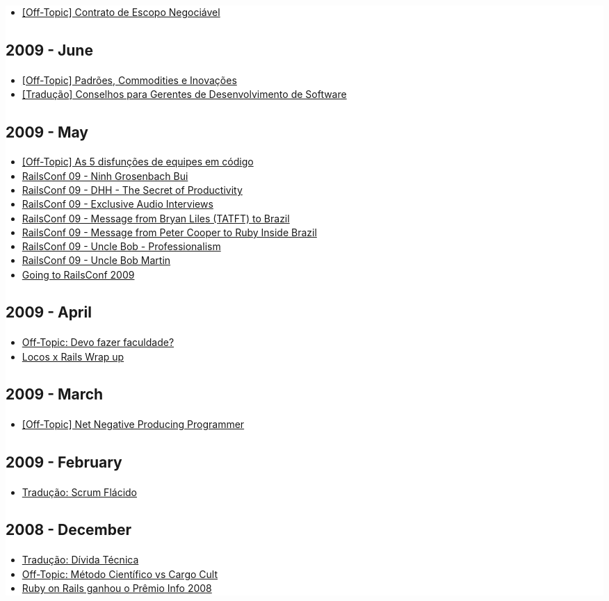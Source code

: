 - [\[Off-Topic\] Contrato de Escopo Negociável](content/2009/07/05/off-topic-contrato-de-escopo-negoci-vel/)

## 2009 - June

- [\[Off-Topic\] Padrões, Commodities e Inovações](content/2009/06/14/off-topic-padr-es-commodities-e-inova--es/)
- [\[Tradução\] Conselhos para Gerentes de Desenvolvimento de Software](content/2009/06/05/tradu--o-conselhos-para-gerentes-de-desenvolvimento-de-software/)

## 2009 - May

- [\[Off-Topic\] As 5 disfunções de equipes em código](content/2009/05/31/off-topic-as-5-disfun--es-de-equipes-em-c-digo/)
- [RailsConf 09 - Ninh Grosenbach Bui](content/2009/05/11/railsconf-09-ninh-grosenbach-bui/)
- [RailsConf 09 - DHH - The Secret of Productivity](content/2009/05/08/railsconf-09-dhh-the-secret-of-productivity/)
- [RailsConf 09 - Exclusive Audio Interviews](content/2009/05/08/railsconf-09-exclusive-audio-interviews/)
- [RailsConf 09 - Message from Bryan Liles (TATFT) to Brazil](content/2009/05/08/railsconf-09-message-from-bryan-liles-tatft-to-brazil/)
- [RailsConf 09 - Message from Peter Cooper to Ruby Inside Brazil](content/2009/05/08/railsconf-09-message-from-peter-cooper-to-ruby-inside-brazil/)
- [RailsConf 09 - Uncle Bob - Professionalism](content/2009/05/07/railsconf-09-uncle-bob-professionalism/)
- [RailsConf 09 - Uncle Bob Martin](content/2009/05/06/railsconf-09-uncle-bob-martin/)
- [Going to RailsConf 2009](content/2009/05/02/going-to-railsconf-2009/)

## 2009 - April

- [Off-Topic: Devo fazer faculdade?](content/2009/04/17/off-topic-devo-fazer-faculdade/)
- [Locos x Rails Wrap up](content/2009/04/07/locos-x-rails-wrap-up/)

## 2009 - March

- [\[Off-Topic\] Net Negative Producing Programmer](content/2009/03/30/off-topic-net-negative-producing-programmer/)

## 2009 - February

- [Tradução: Scrum Flácido](content/2009/02/03/tradu-o-scrum-fl-cido/)

## 2008 - December

- [Tradução: Dívida Técnica](content/2008/12/18/tradu-o-d-vida-t-cnica/)
- [Off-Topic: Método Científico vs Cargo Cult](content/2008/12/16/off-topic-m-todo-cient-fico-vs-cargo-cult/)
- [Ruby on Rails ganhou o Prêmio Info 2008](content/2008/12/04/ruby-on-rails-ganhou-o-pr-mio-info-2008/)
